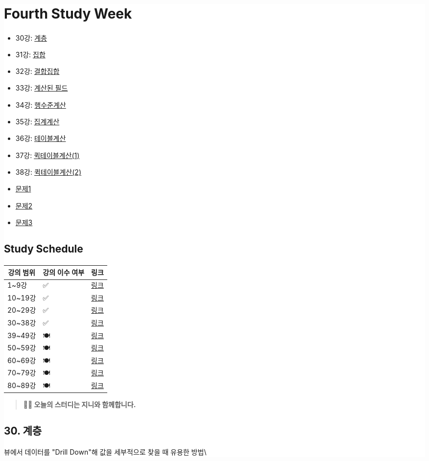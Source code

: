 # Fourth Study Week

- 30강: [계층](#30-계층)

- 31강: [집합](#31-집합)

- 32강: [결합집합](#32-결합집합)

- 33강: [계산된 필드](#33-계산된-필드)

- 34강: [행수준계산](#34-행수준계산)

- 35강: [집계계산](#35-집계계산)

- 36강: [테이블계산](#36-테이블계산)

- 37강: [퀵테이블계산(1)](#37-퀵테이블계산1)

- 38강: [퀵테이블계산(2)](#38-퀵테이블계산2)

- [문제1](#문제-1)

- [문제2](#문제-2)

- [문제3](#문제-3)

## Study Schedule

| 강의 범위     | 강의 이수 여부 | 링크                                                                                                        |
|--------------|---------|-----------------------------------------------------------------------------------------------------------|
| 1~9강        |  ✅      | [링크](https://www.youtube.com/watch?v=AXkaUrJs-Ko&list=PL87tgIIryGsa5vdz6MsaOEF8PK-YqK3fz&index=84)       |
| 10~19강      | ✅      | [링크](https://www.youtube.com/watch?v=AXkaUrJs-Ko&list=PL87tgIIryGsa5vdz6MsaOEF8PK-YqK3fz&index=75)       |
| 20~29강      | ✅      | [링크](https://www.youtube.com/watch?v=AXkaUrJs-Ko&list=PL87tgIIryGsa5vdz6MsaOEF8PK-YqK3fz&index=65)       |
| 30~38강      | ✅      | [링크](https://youtu.be/e6J0Ljd6h44?si=nhGbB7GsdOCqj15f)       |
| 39~49강      | 🍽️      | [링크](https://www.youtube.com/watch?v=AXkaUrJs-Ko&list=PL87tgIIryGsa5vdz6MsaOEF8PK-YqK3fz&index=45)       |
| 50~59강      | 🍽️      | [링크](https://www.youtube.com/watch?v=AXkaUrJs-Ko&list=PL87tgIIryGsa5vdz6MsaOEF8PK-YqK3fz&index=35)       |
| 60~69강      | 🍽️      | [링크](https://www.youtube.com/watch?v=AXkaUrJs-Ko&list=PL87tgIIryGsa5vdz6MsaOEF8PK-YqK3fz&index=25)       |
| 70~79강      | 🍽️      | [링크](https://www.youtube.com/watch?v=AXkaUrJs-Ko&list=PL87tgIIryGsa5vdz6MsaOEF8PK-YqK3fz&index=15)       |
| 80~89강      | 🍽️      | [링크](https://www.youtube.com/watch?v=AXkaUrJs-Ko&list=PL87tgIIryGsa5vdz6MsaOEF8PK-YqK3fz&index=5)        |



> **🧞‍♀️ 오늘의 스터디는 지니와 함께합니다.**


## 30. 계층



뷰에서 데이터를 "Drill Down"해 값을 세부적으로 찾을 때 유용한 방법\
